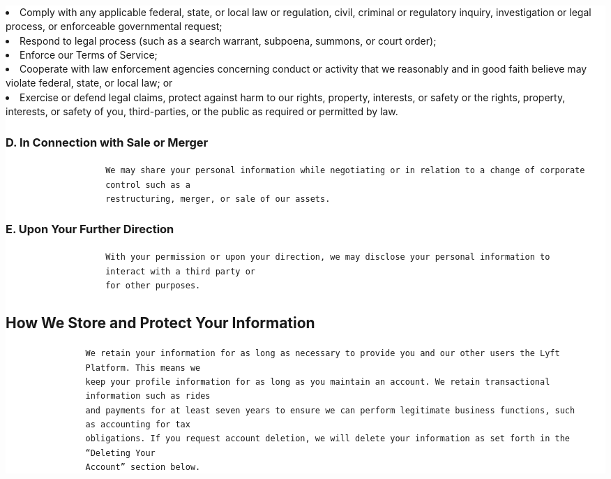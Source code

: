 
<li>
                            Comply with any applicable federal, state, or local law or regulation, civil, criminal or
                            regulatory inquiry,
                            investigation or legal process, or enforceable governmental request;
                        </li>
<li>
                            Respond to legal process (such as a search warrant, subpoena, summons, or court order);
                        </li>
<li>
                            Enforce our Terms of Service;
                        </li>
<li>
                            Cooperate with law enforcement agencies concerning conduct or activity that we reasonably
                            and in good faith believe may
                            violate federal, state, or local law; or
                        </li>
<li>
                            Exercise or defend legal claims, protect against harm to our rights, property, interests, or
                            safety or the rights,
                            property, interests, or safety of you, third-parties, or the public as required or permitted
                            by law.
                        </li>

### D. In Connection with Sale or Merger


                        We may share your personal information while negotiating or in relation to a change of corporate
                        control such as a
                        restructuring, merger, or sale of our assets.
                    

### E. Upon Your Further Direction


                        With your permission or upon your direction, we may disclose your personal information to
                        interact with a third party or
                        for other purposes.
                    

## How We Store and Protect Your Information


                    We retain your information for as long as necessary to provide you and our other users the Lyft
                    Platform. This means we
                    keep your profile information for as long as you maintain an account. We retain transactional
                    information such as rides
                    and payments for at least seven years to ensure we can perform legitimate business functions, such
                    as accounting for tax
                    obligations. If you request account deletion, we will delete your information as set forth in the
                    “Deleting Your
                    Account” section below.
                

